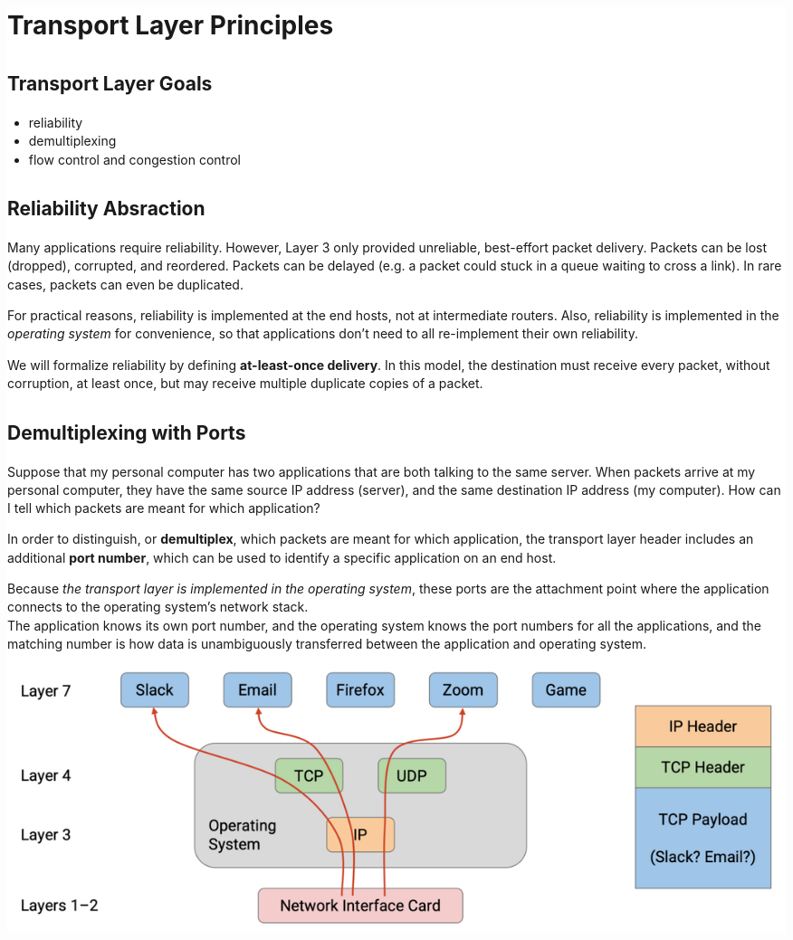 # Transport Layer Principles
## Transport Layer Goals
- reliability
- demultiplexing
- flow control and congestion control

## Reliability Absraction
Many applications require reliability.
However, Layer 3 only provided unreliable, best-effort packet delivery. Packets can be lost (dropped), corrupted, and reordered. Packets can be delayed (e.g. a packet could stuck in a queue waiting to cross a link). In rare cases, packets can even be duplicated.

For practical reasons, reliability is implemented at the end hosts, not at intermediate routers. 
Also, reliability is implemented in the *operating system* for convenience, so that applications don’t need to all re-implement their own reliability.

We will formalize reliability by defining **at-least-once delivery**. In this model, the destination must receive every packet, without corruption, at least once, but may receive multiple duplicate copies of a packet. 

## Demultiplexing with Ports
Suppose that my personal computer has two applications that are both talking to the same server. When packets arrive at my personal computer, they have the same source IP address (server), and the same destination IP address (my computer). How can I tell which packets are meant for which application?

In order to distinguish, or **demultiplex**, which packets are meant for which application, the transport layer header includes an additional **port number**, which can be used to identify a specific application on an end host.

Because *the transport layer is implemented in the operating system*, these ports are the attachment point where the application connects to the operating system’s network stack.  
The application knows its own port number, and the operating system knows the port numbers for all the applications, and the matching number is how data is unambiguously transferred between the application and operating system.

![](picture/trans.png)
